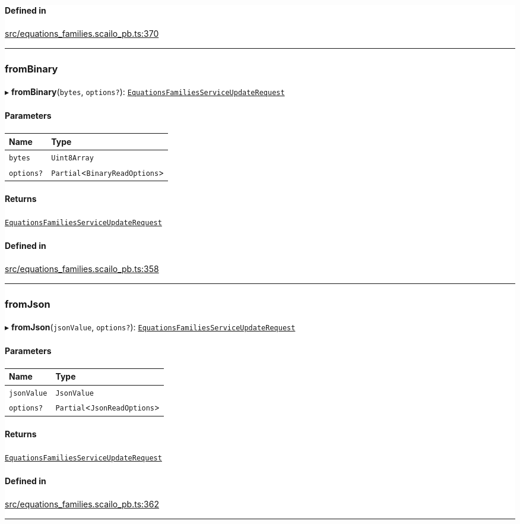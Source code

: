 #### Defined in

[src/equations_families.scailo_pb.ts:370](https://github.com/scailo/ts-sdk/blob/c10a36b57201dfa5903d4b53efa1e62aa6208936/src/equations_families.scailo_pb.ts#L370)

___

### fromBinary

▸ **fromBinary**(`bytes`, `options?`): [`EquationsFamiliesServiceUpdateRequest`](EquationsFamiliesServiceUpdateRequest.md)

#### Parameters

| Name | Type |
| :------ | :------ |
| `bytes` | `Uint8Array` |
| `options?` | `Partial`\<`BinaryReadOptions`\> |

#### Returns

[`EquationsFamiliesServiceUpdateRequest`](EquationsFamiliesServiceUpdateRequest.md)

#### Defined in

[src/equations_families.scailo_pb.ts:358](https://github.com/scailo/ts-sdk/blob/c10a36b57201dfa5903d4b53efa1e62aa6208936/src/equations_families.scailo_pb.ts#L358)

___

### fromJson

▸ **fromJson**(`jsonValue`, `options?`): [`EquationsFamiliesServiceUpdateRequest`](EquationsFamiliesServiceUpdateRequest.md)

#### Parameters

| Name | Type |
| :------ | :------ |
| `jsonValue` | `JsonValue` |
| `options?` | `Partial`\<`JsonReadOptions`\> |

#### Returns

[`EquationsFamiliesServiceUpdateRequest`](EquationsFamiliesServiceUpdateRequest.md)

#### Defined in

[src/equations_families.scailo_pb.ts:362](https://github.com/scailo/ts-sdk/blob/c10a36b57201dfa5903d4b53efa1e62aa6208936/src/equations_families.scailo_pb.ts#L362)

___
